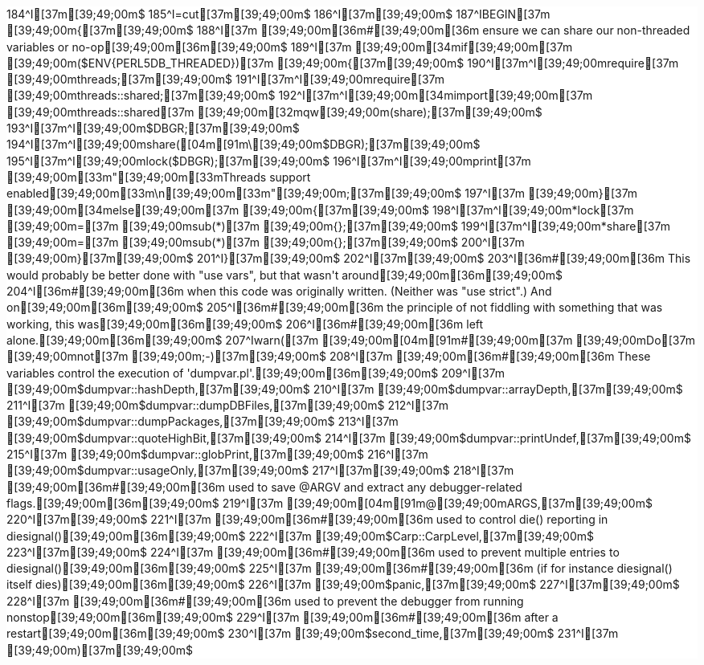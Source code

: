    184^I[37m[39;49;00m$
   185^I=cut[37m[39;49;00m$
   186^I[37m[39;49;00m$
   187^IBEGIN[37m [39;49;00m{[37m[39;49;00m$
   188^I[37m  [39;49;00m[36m#[39;49;00m[36m ensure we can share our non-threaded variables or no-op[39;49;00m[36m[39;49;00m$
   189^I[37m  [39;49;00m[34mif[39;49;00m[37m [39;49;00m($ENV{PERL5DB_THREADED})[37m [39;49;00m{[37m[39;49;00m$
   190^I[37m^I[39;49;00mrequire[37m [39;49;00mthreads;[37m[39;49;00m$
   191^I[37m^I[39;49;00mrequire[37m [39;49;00mthreads::shared;[37m[39;49;00m$
   192^I[37m^I[39;49;00m[34mimport[39;49;00m[37m [39;49;00mthreads::shared[37m [39;49;00m[32mqw[39;49;00m(share);[37m[39;49;00m$
   193^I[37m^I[39;49;00m$DBGR;[37m[39;49;00m$
   194^I[37m^I[39;49;00mshare([04m[91m\[39;49;00m$DBGR);[37m[39;49;00m$
   195^I[37m^I[39;49;00mlock($DBGR);[37m[39;49;00m$
   196^I[37m^I[39;49;00mprint[37m [39;49;00m[33m"[39;49;00m[33mThreads support enabled[39;49;00m[33m\n[39;49;00m[33m"[39;49;00m;[37m[39;49;00m$
   197^I[37m  [39;49;00m}[37m [39;49;00m[34melse[39;49;00m[37m [39;49;00m{[37m[39;49;00m$
   198^I[37m^I[39;49;00m*lock[37m  [39;49;00m=[37m [39;49;00msub(*)[37m [39;49;00m{};[37m[39;49;00m$
   199^I[37m^I[39;49;00m*share[37m [39;49;00m=[37m [39;49;00msub(*)[37m [39;49;00m{};[37m[39;49;00m$
   200^I[37m  [39;49;00m}[37m[39;49;00m$
   201^I}[37m[39;49;00m$
   202^I[37m[39;49;00m$
   203^I[36m#[39;49;00m[36m This would probably be better done with "use vars", but that wasn't around[39;49;00m[36m[39;49;00m$
   204^I[36m#[39;49;00m[36m when this code was originally written. (Neither was "use strict".) And on[39;49;00m[36m[39;49;00m$
   205^I[36m#[39;49;00m[36m the principle of not fiddling with something that was working, this was[39;49;00m[36m[39;49;00m$
   206^I[36m#[39;49;00m[36m left alone.[39;49;00m[36m[39;49;00m$
   207^Iwarn([37m               [39;49;00m[04m[91m#[39;49;00m[37m [39;49;00mDo[37m [39;49;00mnot[37m [39;49;00m;-)[37m[39;49;00m$
   208^I[37m    [39;49;00m[36m#[39;49;00m[36m These variables control the execution of 'dumpvar.pl'.[39;49;00m[36m[39;49;00m$
   209^I[37m    [39;49;00m$dumpvar::hashDepth,[37m[39;49;00m$
   210^I[37m    [39;49;00m$dumpvar::arrayDepth,[37m[39;49;00m$
   211^I[37m    [39;49;00m$dumpvar::dumpDBFiles,[37m[39;49;00m$
   212^I[37m    [39;49;00m$dumpvar::dumpPackages,[37m[39;49;00m$
   213^I[37m    [39;49;00m$dumpvar::quoteHighBit,[37m[39;49;00m$
   214^I[37m    [39;49;00m$dumpvar::printUndef,[37m[39;49;00m$
   215^I[37m    [39;49;00m$dumpvar::globPrint,[37m[39;49;00m$
   216^I[37m    [39;49;00m$dumpvar::usageOnly,[37m[39;49;00m$
   217^I[37m[39;49;00m$
   218^I[37m    [39;49;00m[36m#[39;49;00m[36m used to save @ARGV and extract any debugger-related flags.[39;49;00m[36m[39;49;00m$
   219^I[37m    [39;49;00m[04m[91m@[39;49;00mARGS,[37m[39;49;00m$
   220^I[37m[39;49;00m$
   221^I[37m    [39;49;00m[36m#[39;49;00m[36m used to control die() reporting in diesignal()[39;49;00m[36m[39;49;00m$
   222^I[37m    [39;49;00m$Carp::CarpLevel,[37m[39;49;00m$
   223^I[37m[39;49;00m$
   224^I[37m    [39;49;00m[36m#[39;49;00m[36m used to prevent multiple entries to diesignal()[39;49;00m[36m[39;49;00m$
   225^I[37m    [39;49;00m[36m#[39;49;00m[36m (if for instance diesignal() itself dies)[39;49;00m[36m[39;49;00m$
   226^I[37m    [39;49;00m$panic,[37m[39;49;00m$
   227^I[37m[39;49;00m$
   228^I[37m    [39;49;00m[36m#[39;49;00m[36m used to prevent the debugger from running nonstop[39;49;00m[36m[39;49;00m$
   229^I[37m    [39;49;00m[36m#[39;49;00m[36m after a restart[39;49;00m[36m[39;49;00m$
   230^I[37m    [39;49;00m$second_time,[37m[39;49;00m$
   231^I[37m  [39;49;00m)[37m[39;49;00m$